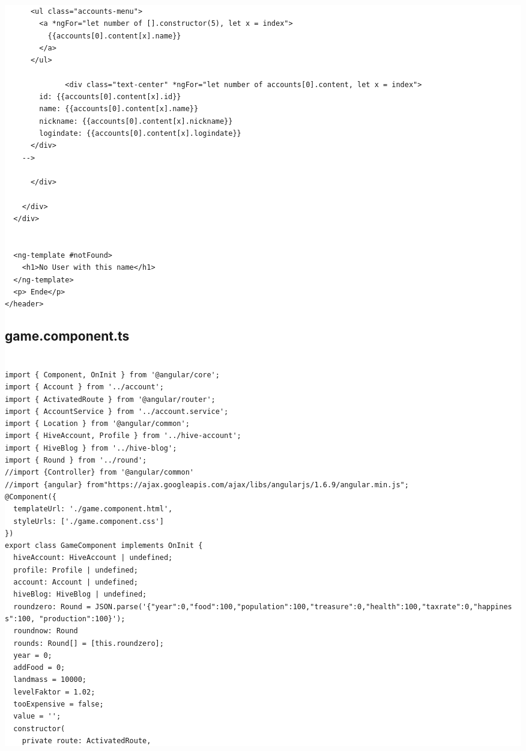 ```
      <ul class="accounts-menu">
        <a *ngFor="let number of [].constructor(5), let x = index">
          {{accounts[0].content[x].name}}
        </a>
      </ul>

              <div class="text-center" *ngFor="let number of accounts[0].content, let x = index">
        id: {{accounts[0].content[x].id}}
        name: {{accounts[0].content[x].name}}
        nickname: {{accounts[0].content[x].nickname}}
        logindate: {{accounts[0].content[x].logindate}}
      </div>
    -->
     
      </div>

    </div>
  </div>


  <ng-template #notFound>
    <h1>No User with this name</h1>
  </ng-template>
  <p> Ende</p>
</header>

```


## game.component.ts
```

import { Component, OnInit } from '@angular/core';
import { Account } from '../account';
import { ActivatedRoute } from '@angular/router';
import { AccountService } from '../account.service';
import { Location } from '@angular/common';
import { HiveAccount, Profile } from '../hive-account';
import { HiveBlog } from '../hive-blog';
import { Round } from '../round';
//import {Controller} from '@angular/common'
//import {angular} from"https://ajax.googleapis.com/ajax/libs/angularjs/1.6.9/angular.min.js";
@Component({
  templateUrl: './game.component.html',
  styleUrls: ['./game.component.css']
})
export class GameComponent implements OnInit {
  hiveAccount: HiveAccount | undefined;
  profile: Profile | undefined;
  account: Account | undefined;
  hiveBlog: HiveBlog | undefined;
  roundzero: Round = JSON.parse('{"year":0,"food":100,"population":100,"treasure":0,"health":100,"taxrate":0,"happiness":100, "production":100}');
  roundnow: Round
  rounds: Round[] = [this.roundzero];
  year = 0;
  addFood = 0;
  landmass = 10000;
  levelFaktor = 1.02;
  tooExpensive = false;
  value = '';
  constructor(
    private route: ActivatedRoute,
```